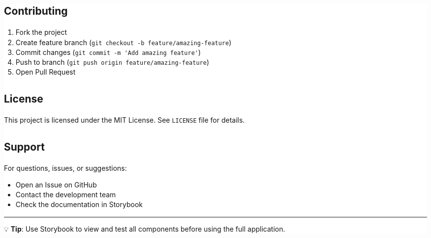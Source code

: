 ## Contributing

1. Fork the project
2. Create feature branch (`git checkout -b feature/amazing-feature`)
3. Commit changes (`git commit -m 'Add amazing feature'`)
4. Push to branch (`git push origin feature/amazing-feature`)
5. Open Pull Request

## License

This project is licensed under the MIT License. See `LICENSE` file for details.

## Support

For questions, issues, or suggestions:
- Open an Issue on GitHub
- Contact the development team
- Check the documentation in Storybook

---

💡 **Tip**: Use Storybook to view and test all components before using the full application.